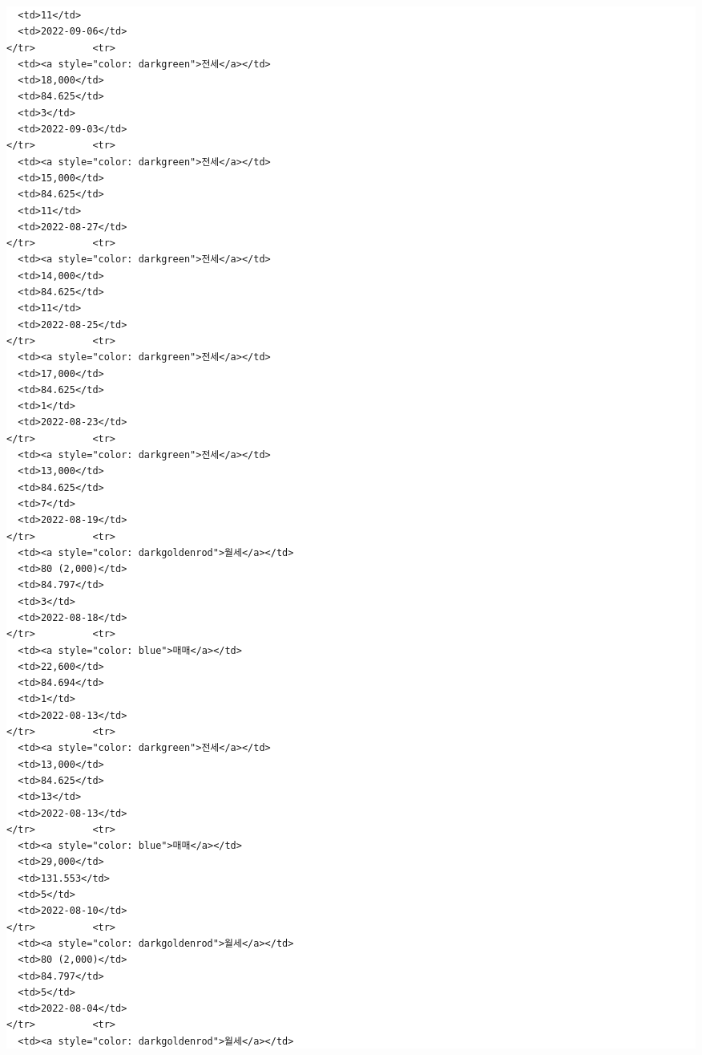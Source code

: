       <td>11</td>
      <td>2022-09-06</td>
    </tr>          <tr>
      <td><a style="color: darkgreen">전세</a></td>
      <td>18,000</td>
      <td>84.625</td>
      <td>3</td>
      <td>2022-09-03</td>
    </tr>          <tr>
      <td><a style="color: darkgreen">전세</a></td>
      <td>15,000</td>
      <td>84.625</td>
      <td>11</td>
      <td>2022-08-27</td>
    </tr>          <tr>
      <td><a style="color: darkgreen">전세</a></td>
      <td>14,000</td>
      <td>84.625</td>
      <td>11</td>
      <td>2022-08-25</td>
    </tr>          <tr>
      <td><a style="color: darkgreen">전세</a></td>
      <td>17,000</td>
      <td>84.625</td>
      <td>1</td>
      <td>2022-08-23</td>
    </tr>          <tr>
      <td><a style="color: darkgreen">전세</a></td>
      <td>13,000</td>
      <td>84.625</td>
      <td>7</td>
      <td>2022-08-19</td>
    </tr>          <tr>
      <td><a style="color: darkgoldenrod">월세</a></td>
      <td>80 (2,000)</td>
      <td>84.797</td>
      <td>3</td>
      <td>2022-08-18</td>
    </tr>          <tr>
      <td><a style="color: blue">매매</a></td>
      <td>22,600</td>
      <td>84.694</td>
      <td>1</td>
      <td>2022-08-13</td>
    </tr>          <tr>
      <td><a style="color: darkgreen">전세</a></td>
      <td>13,000</td>
      <td>84.625</td>
      <td>13</td>
      <td>2022-08-13</td>
    </tr>          <tr>
      <td><a style="color: blue">매매</a></td>
      <td>29,000</td>
      <td>131.553</td>
      <td>5</td>
      <td>2022-08-10</td>
    </tr>          <tr>
      <td><a style="color: darkgoldenrod">월세</a></td>
      <td>80 (2,000)</td>
      <td>84.797</td>
      <td>5</td>
      <td>2022-08-04</td>
    </tr>          <tr>
      <td><a style="color: darkgoldenrod">월세</a></td>